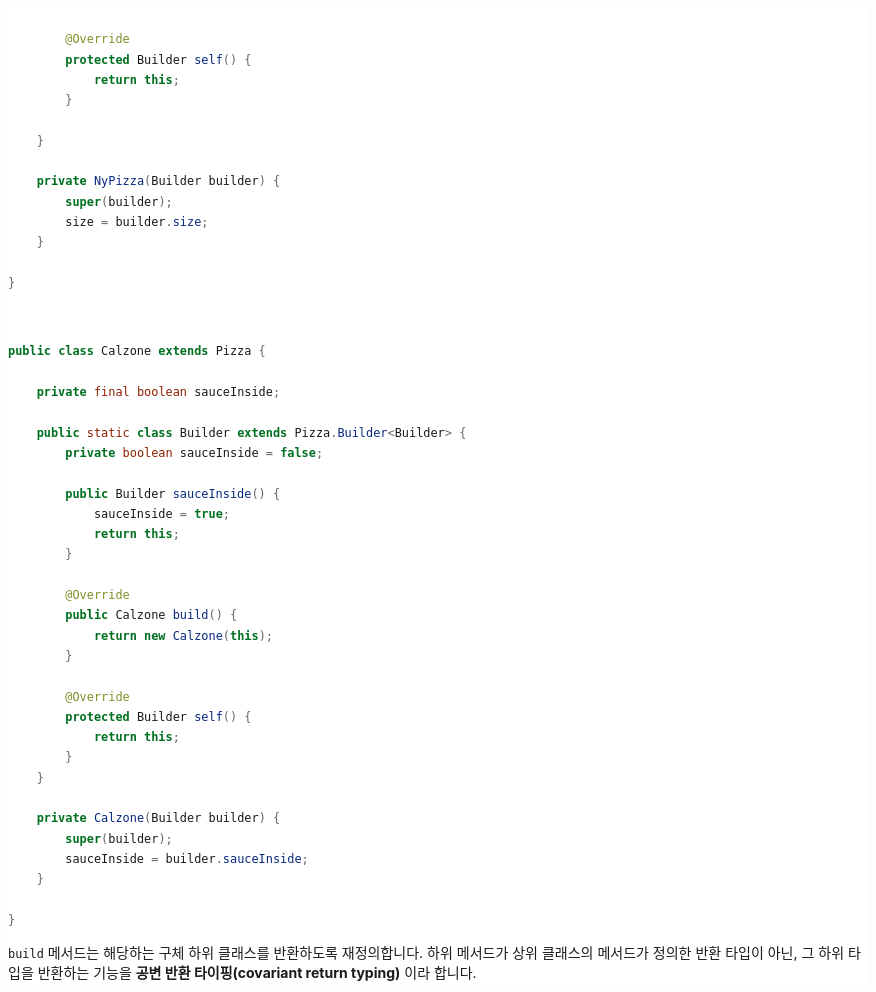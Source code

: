 ``` java

        @Override
        protected Builder self() {
            return this;
        }

    }

    private NyPizza(Builder builder) {
        super(builder);
        size = builder.size;
    }

}
```
<br>

``` java
public class Calzone extends Pizza {

    private final boolean sauceInside;

    public static class Builder extends Pizza.Builder<Builder> {
        private boolean sauceInside = false;

        public Builder sauceInside() {
            sauceInside = true;
            return this;
        }

        @Override
        public Calzone build() {
            return new Calzone(this);
        }

        @Override
        protected Builder self() {
            return this;
        }
    }

    private Calzone(Builder builder) {
        super(builder);
        sauceInside = builder.sauceInside;
    }

}
````

`build` 메서드는 해당하는 구체 하위 클래스를 반환하도록 재정의합니다. 하위 메서드가 상위 클래스의 메서드가 정의한 반환 타입이 아닌, 그 하위 타입을 반환하는 기능을 **공변 반환 타이핑(covariant return typing)** 이라 합니다.
